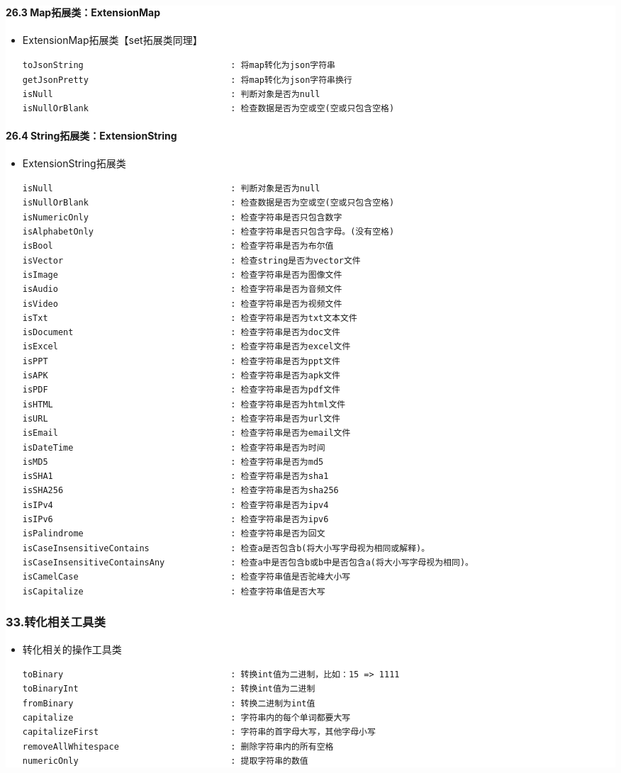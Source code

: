 
#### 26.3 Map拓展类：ExtensionMap
- ExtensionMap拓展类【set拓展类同理】
    ```
    toJsonString                             : 将map转化为json字符串
    getJsonPretty                            : 将map转化为json字符串换行
    isNull                                   : 判断对象是否为null
    isNullOrBlank                            : 检查数据是否为空或空(空或只包含空格)
    ```


#### 26.4 String拓展类：ExtensionString
- ExtensionString拓展类
    ```
    isNull                                   : 判断对象是否为null
    isNullOrBlank                            : 检查数据是否为空或空(空或只包含空格)
    isNumericOnly                            : 检查字符串是否只包含数字
    isAlphabetOnly                           : 检查字符串是否只包含字母。(没有空格)
    isBool                                   : 检查字符串是否为布尔值
    isVector                                 : 检查string是否为vector文件
    isImage                                  : 检查字符串是否为图像文件
    isAudio                                  : 检查字符串是否为音频文件
    isVideo                                  : 检查字符串是否为视频文件
    isTxt                                    : 检查字符串是否为txt文本文件
    isDocument                               : 检查字符串是否为doc文件
    isExcel                                  : 检查字符串是否为excel文件
    isPPT                                    : 检查字符串是否为ppt文件
    isAPK                                    : 检查字符串是否为apk文件
    isPDF                                    : 检查字符串是否为pdf文件
    isHTML                                   : 检查字符串是否为html文件
    isURL                                    : 检查字符串是否为url文件
    isEmail                                  : 检查字符串是否为email文件
    isDateTime                               : 检查字符串是否为时间
    isMD5                                    : 检查字符串是否为md5
    isSHA1                                   : 检查字符串是否为sha1
    isSHA256                                 : 检查字符串是否为sha256
    isIPv4                                   : 检查字符串是否为ipv4
    isIPv6                                   : 检查字符串是否为ipv6
    isPalindrome                             : 检查字符串是否为回文
    isCaseInsensitiveContains                : 检查a是否包含b(将大小写字母视为相同或解释)。
    isCaseInsensitiveContainsAny             : 检查a中是否包含b或b中是否包含a(将大小写字母视为相同)。
    isCamelCase                              : 检查字符串值是否驼峰大小写
    isCapitalize                             : 检查字符串值是否大写
    ```



### 33.转化相关工具类
- 转化相关的操作工具类
    ```
    toBinary                                 : 转换int值为二进制，比如：15 => 1111
    toBinaryInt                              : 转换int值为二进制
    fromBinary                               : 转换二进制为int值
    capitalize                               : 字符串内的每个单词都要大写
    capitalizeFirst                          : 字符串的首字母大写，其他字母小写
    removeAllWhitespace                      : 删除字符串内的所有空格
    numericOnly                              : 提取字符串的数值
    ```
